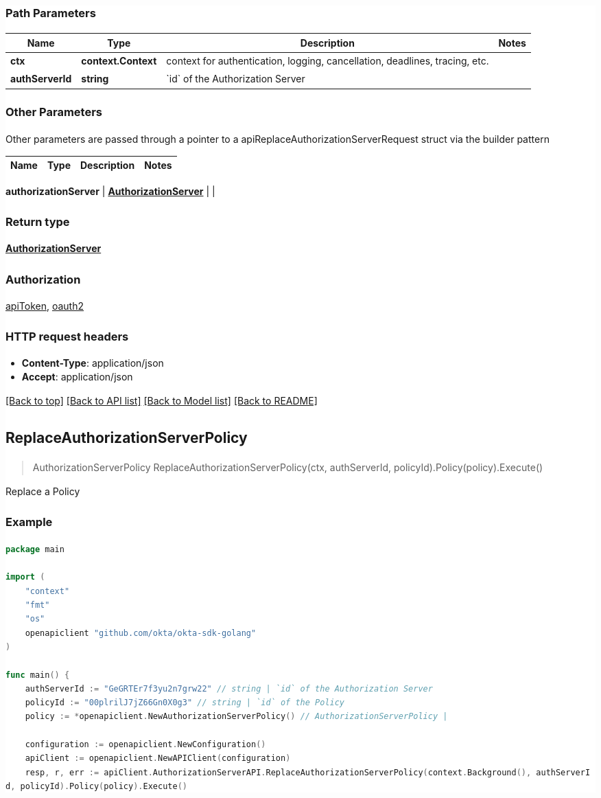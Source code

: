 ### Path Parameters


Name | Type | Description  | Notes
------------- | ------------- | ------------- | -------------
**ctx** | **context.Context** | context for authentication, logging, cancellation, deadlines, tracing, etc.
**authServerId** | **string** | &#x60;id&#x60; of the Authorization Server | 

### Other Parameters

Other parameters are passed through a pointer to a apiReplaceAuthorizationServerRequest struct via the builder pattern


Name | Type | Description  | Notes
------------- | ------------- | ------------- | -------------

 **authorizationServer** | [**AuthorizationServer**](AuthorizationServer.md) |  | 

### Return type

[**AuthorizationServer**](AuthorizationServer.md)

### Authorization

[apiToken](../README.md#apiToken), [oauth2](../README.md#oauth2)

### HTTP request headers

- **Content-Type**: application/json
- **Accept**: application/json

[[Back to top]](#) [[Back to API list]](../README.md#documentation-for-api-endpoints)
[[Back to Model list]](../README.md#documentation-for-models)
[[Back to README]](../README.md)


## ReplaceAuthorizationServerPolicy

> AuthorizationServerPolicy ReplaceAuthorizationServerPolicy(ctx, authServerId, policyId).Policy(policy).Execute()

Replace a Policy



### Example

```go
package main

import (
    "context"
    "fmt"
    "os"
    openapiclient "github.com/okta/okta-sdk-golang"
)

func main() {
    authServerId := "GeGRTEr7f3yu2n7grw22" // string | `id` of the Authorization Server
    policyId := "00plrilJ7jZ66Gn0X0g3" // string | `id` of the Policy
    policy := *openapiclient.NewAuthorizationServerPolicy() // AuthorizationServerPolicy | 

    configuration := openapiclient.NewConfiguration()
    apiClient := openapiclient.NewAPIClient(configuration)
    resp, r, err := apiClient.AuthorizationServerAPI.ReplaceAuthorizationServerPolicy(context.Background(), authServerId, policyId).Policy(policy).Execute()
```